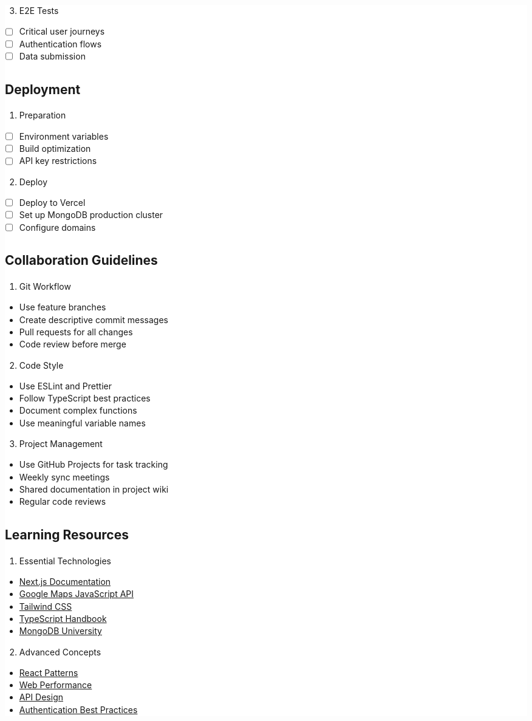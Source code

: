 3. E2E Tests

- [ ] Critical user journeys
- [ ] Authentication flows
- [ ] Data submission

## Deployment

1. Preparation

- [ ] Environment variables
- [ ] Build optimization
- [ ] API key restrictions

2. Deploy

- [ ] Deploy to Vercel
- [ ] Set up MongoDB production cluster
- [ ] Configure domains

## Collaboration Guidelines

1. Git Workflow

- Use feature branches
- Create descriptive commit messages
- Pull requests for all changes
- Code review before merge

2. Code Style

- Use ESLint and Prettier
- Follow TypeScript best practices
- Document complex functions
- Use meaningful variable names

3. Project Management

- Use GitHub Projects for task tracking
- Weekly sync meetings
- Shared documentation in project wiki
- Regular code reviews

## Learning Resources

1. Essential Technologies

- [Next.js Documentation](https://nextjs.org/docs)
- [Google Maps JavaScript API](https://developers.google.com/maps/documentation/javascript)
- [Tailwind CSS](https://tailwindcss.com/docs)
- [TypeScript Handbook](https://www.typescriptlang.org/docs/)
- [MongoDB University](https://university.mongodb.com/)

2. Advanced Concepts

- [React Patterns](https://reactjs.org/docs/design-principles.html)
- [Web Performance](https://web.dev/learn-web-vitals/)
- [API Design](https://docs.microsoft.com/en-us/azure/architecture/best-practices/api-design)
- [Authentication Best Practices](https://auth0.com/blog/authentication-best-practices-for-node/)
